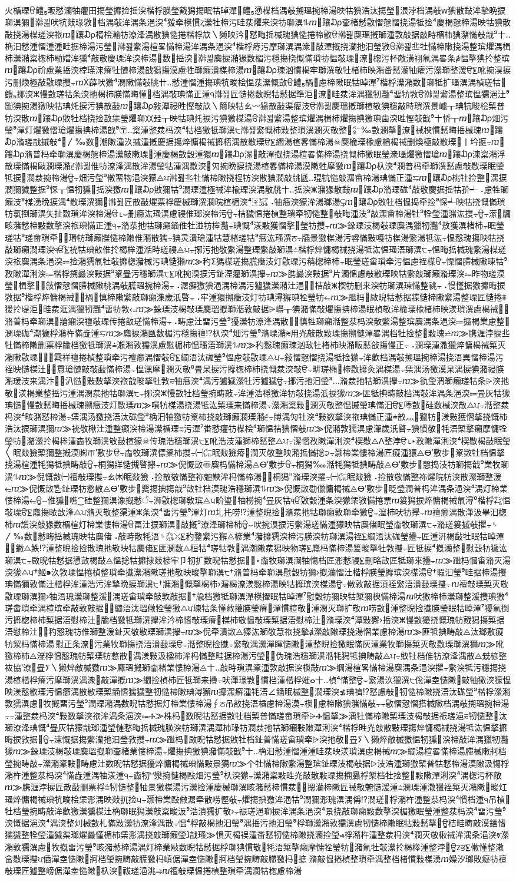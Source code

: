 火楯瑮ੳ‭鳢₅畈慭⁮灡牰癯⽥摥瑩攠捡⁨捳湥⁥楷桴朠瑩戭獡摥眠牯晫潬੷‭鳢₅慂楳⁣档湡敧搠瑥捥楴湯映牯猠浩汰⁥摥瑩⁳渨浡⁥档湡敧ⱳ猠散敮洠摯晩捩瑡潩獮਩‭鿰꾎吠牨敥琭敩⁲档湡敧洠湡条浥湥⁴猨牵楧慣ⱬ瀠牡楴污‬畦汬爠来湥牥瑡潩⥮ⴊ躟₯楍楮慭⁬敭慴慤慴挠湯牴捡⁴慶楬慤楴湯映牯猠散敮挠湯楳瑳湥祣ⴊ躟₯楈桧瀭牥潦浲湡散猠慥捲⁨楷桴㰠〵獭映汵⵬慭畮捳楲瑰猠慥捲⁨楴敭ੳ‭鿰꾎䴠瑥摡瑡⁡湩敦敲据⁥敲畤楣杮猠潴慲敧戠⁹〸‥桷汩⁥慭湩慴湩湩⁧畦据楴湯污瑩੹‭鿰꾎䌠湯楦畧慲楴湯洠湡条浥湥⁴楷桴瘠污摩瑡潩⁮湡⁤潨⵴敲潬摡挠灡扡汩瑩敩ੳ‭鿰꾎丠牡慲楴敶挠湯整瑸爠湡楫杮瀠潲楶楤杮㔠㜭洠獯⁴敲敬慶瑮洠湥楴湯⁳数⁲捳湥੥‭鿰꾎䴠捩潲猭数楣污穩摥挠慨慲瑣牥愠敧瑮⁳潦⁲楤污杯敵‬潢祤氠湡畧条ⱥ愠摮猠扵整瑸ⴊ躟₯祄慮業⁣捳湥⁥桲瑹浨瘠牡慩楴湯戠獡摥漠⁮慮牲瑡癩⁥潰楳楴湯ⴊ躟₯瑓汹⁥慣楬牢瑡潩⁮敬牡楮杮映潲⁭畨慭⁮灡牰癯污瀠瑡整湲ੳ⨊吪捥湨捩污删煥極敲敭瑮㩳⨪ⴊ薜吠獥⁴潣敶慲敧㸠〹‥慭湩慴湩摥琠牨畯桧愠汬瀠慨敳ੳ‭鳢₅楇⵴慮楴敶眠牯晫潬⁷楷桴瀠潲数⁲瑡牴扩瑵潩⁮湡⁤楨瑳牯੹‭鳢₅捓湥ⵥ慢敳⁤瑳牯条⁥湥扡楬杮朠慲畮慬⁲档湡敧琠慲正湩੧‭鿰꾎匠慥捲⁨数晲牯慭据⁥㔼洰⁳潦⁲畦汬洠湡獵牣灩⁴畱牥敩ੳ‭鿰꾎䌠湯整瑸愠獳浥汢⁹㈼猠捥湯獤映牯琠灹捩污猠散敮ⴊ躟₯敍潭祲甠慳敧㰠〵䉍映牯ㄠ〰猭散敮渠癯汥ੳ‭鿰꾎䴠瑥摡瑡⁡楦敬猠穩⁥敲畤瑣潩⁮景㠠┰琠牨畯桧椠普牥湥散ⴊ躟₯敓牡档挠捡敨栠瑩爠瑡⁥〷㠭┰映牯琠灹捩污猠獥楳湯ੳ‭鿰꾎䌠湯整瑸爠湡楫杮爠摥捵獥琠歯湥甠慳敧戠⁹〸㤭┰ⴊ躟₯畑污瑩⁹潬灯爠獥慴瑲爠摥捵楴湯戠⁹〶‥楶⁡湩整汬杩湥⁴牯档獥牴瑡潩੮‭鿰꾎䌠慨杮⁥敤整瑣潩⁮潣灭敬整⁳㌼‰敳潣摮⁳潦⁲祴楰慣⁬慭畮捳楲瑰ⴊ躟₯潃瑳戠摵敧⁴␼〳‰数⁲潮敶⁬湩汣摵湩⁧摡慶据摥焠慵楬祴攠桮湡散敭瑮ੳ⨊䌪湯楦畧慲楴湯☠䴠楡瑮楡慮楢楬祴删煥極敲敭瑮⁳丨坅㨩⨪ⴊ躟₯潃普杩牵瑡潩⁮慶楬慤楴湯瀠敲敶瑮⁳湩慶楬⁤敳瑴湩獧ⴊ躟₯潈⵴敲潬摡挠湯楦畧慲楴湯挠慨杮獥眠瑩潨瑵爠獥慴瑲ⴊ躟₯湅楶潲浮湥⵴灳捥晩捩挠湯楦畧慲楴湯漠敶牲摩獥ⴊ躟₯杁湥⁴潣普杩牵瑡潩⁮慭慮敧敭瑮眠瑩⁨散瑮慲楬敺⁤潣瑮潲੬‭鿰꾎倠牥潦浲湡散洠湯瑩牯湩⁧湡⁤敭牴捩⁳潣汬捥楴湯ਊ⨪畑污瑩⁹敒畱物浥湥獴⨺ਪ‭鿰꾎丠牡慲楴敶挠桯牥湥散猠潣敲㸠㔸‥琨牨慥⁤敲潳畬楴湯琠慲正湩⥧ⴊ躟₯桃牡捡整⁲潶捩⁥潣獮獩整据⁹㤾┰愠牣獯⁳捳湥獥ⴊ躟₯敓獮牯⁹潣瑮湩極祴洠楡瑮湥湡散㸠〸‥捳湥ⵥ潴猭散敮ⴊ躟₯潃瑮硥⁴敲敬慶据⁥捳牯⁥㜾┵⠠慮牲瑡癩汥⁹楳湧晩捩湡⁴敭瑮潩獮਩‭鿰꾎匠散敮爠票桴⁭慶楲瑡潩⁮潣晥楦楣湥⁴〾㌮⠠牰癥湥獴洠湯瑯湯⥹ⴊ躟₯敓牡档愠捣牵捡⁹㤾┵映牯挠慨慲瑣牥氯捯瑡潩⽮扯敪瑣洠湥楴湯ੳ⌊⌣删癥汯瑵潩慮祲倠瑯湥楴污ਊ⨪桔獩愠捲楨整瑣牵⁥牣慥整⁳敧畮湩汥⁹敲潶畬楴湯牡⁹牷瑩湩⁧潴汯㩳⨪ਊ⨪潆⁲牗瑩牥㩳⨪ⴊ⨠䤪瑮汥楬敧瑮䴠湡獵牣灩⁴敖獲潩楮杮⨪眠瑩⁨畡潴慭楴⁣敤数摮湥祣琠慲正湩੧‭⨪潃汬扡牯瑡癩⁥䥁倠牡湴牥桳灩⨪琠慨⁴湵敤獲慴摮⁳瑳牯⁹瑳畲瑣牵੥‭⨪瑉牥瑡癩⁥牃慥楴敶倠潲散獳⨪猠灵潰瑲湩⁧牯慧楮⁣瑳牯⁹癥汯瑵潩⁮ਠ‭⨪牐景獥楳湯污䜭慲敤嘠牥楳湯䌠湯牴汯⨪愠慤瑰摥映牯挠敲瑡癩⁥潣瑮湥ੴ⨊䘪牯琠敨倠扵楬桳湩⁧湉畤瑳祲⨺ਪ‭⨪捓污扡敬䌠湯整瑮䌠敲瑡潩⩮‪楷桴焠慵楬祴挠湯牴汯愠瑵浯瑡潩੮‭⨪慍畮捳楲瑰䌠湯楳瑳湥祣䴠湡条浥湥⩴‪捡潲獳氠牡敧攠楤潴楲污琠慥獭ⴊ⨠䄪ⵉ獁楳瑳摥䐠癥汥灯敭瑮污䔠楤楴杮⨪眠瑩⁨瑳畲瑣牵污愠慮祬楳ੳ‭⨪慄慴䐭楲敶⁮瑓牯⁹敄敶潬浰湥⩴‪楷桴搠灥湥敤据⁹楶畳污穩瑡潩੮⨊吪捥湨捩污䤠湮癯瑡潩㩮⨪ⴊ⨠䐪灥湥敤据⁹片灡⁨慍慮敧敭瑮映牯䌠敲瑡癩⁥潃瑮湥⩴‪昨物瑳漠⁦瑩⁳楫摮਩‭⨪敍慴慤慴䐭楲敶⁮桃湡敧䐠瑥捥楴湯⨪⠠潳癬獥猠浥湡楴⁣湡污獹獩瀠潲汢浥਩‭⨪桔敲ⵥ楔牥删来湥牥瑡潩⁮瑓慲整祧⨪⠠慢慬据獥攠晦捩敩据⁹楷桴焠慵楬祴਩‭⨪楇⵴慎楴敶䌠敲瑡癩⁥潗歲汦睯⨪⠠牢湩獧搠癥汥灯牥琠潯獬琠⁯牷瑩牥⥳ⴊ⨠䠪杩⵨敐晲牯慭据⁥牃慥楴敶䌠湯整瑮匠慥捲⩨‪猨扵㔭洰⁳畦汬洭湡獵牣灩⁴畱牥敩⥳ⴊ⨠䤪瑮汥楬敧瑮䴠瑥摡瑡⁡湉敦敲据⩥‪㠨┰猠潴慲敧爠摥捵楴湯眠楨敬洠楡瑮楡楮杮映湵瑣潩慮楬祴਩‭⨪潃普杩牵瑡潩⵮牄癩湥䄠敧瑮传捲敨瑳慲楴湯⨪⠠畴慮汢⁥畱污瑩⁹獶瀠牥潦浲湡散਩‭⨪慎牲瑡癩⁥湉整汬杩湥散䌠湯整瑸䴠湡条浥湥⩴‪攨楬業慮整⁳潣瑮硥⁴潮獩⁥桴潲杵⁨慲歮湩⥧ⴊ⨠䴪捩潲匭数楣污穩摥䄠⁉杁湥⁴畑污瑩⁹潃瑮潲⩬‪用灮敲散敤瑮摥搠慩潬畧⁥湡⁤档牡捡整⁲敤瑰⥨ⴊ⨠䐪湹浡捩丠牡慲楴敶删票桴⁭牏档獥牴瑡潩⩮‪瀨潲敦獳潩慮⁬慰楣杮愠瑵浯瑡潩⥮ⴊ⨠䄪慤瑰癩⁥瑓汹⁥敌牡楮杮映潲⁭畈慭⁮敆摥慢正⨪⠠潣瑮湩潵獵焠慵楬祴椠灭潲敶敭瑮਩⌊⌣䬠祥䄠捲楨整瑣牵污䄠癤湡慴敧ੳ⨊䌪浯汰硥瑩⁹慍慮敧敭瑮⨺ਪ‭⨪敍慴慤慴挠湯牴捡獴⨪洠歡⁥档湡敧搠瑥捥楴湯挠浯異慴楴湯污祬映慥楳汢੥‭⨪慐瑲慩⁬敲敧敮慲楴湯⨪愠潶摩⁳潣灭敬⁸畳杲捩污攠楤楴杮挠慨汬湥敧ੳ‭⨪畊瑳椭⵮楴敭攠灸湡楳湯⨪栠湡汤獥漠杲湡捩猠潴祲朠潲瑷⁨汥来湡汴੹‭⨪汃慥⁲敤数摮湥祣戠畯摮牡敩⩳‪牰癥湥⁴湡污獹獩瀠牡污獹獩ਊ⨪捓污扡汩瑩⁹…潃汬扡牯瑡潩㩮⨪ⴊ⨠䜪瑩渭瑡癩⁥瑳牯条⩥‪湥扡敬⁳湵楬業整⁤捳污湩⁧湡⁤潣汬扡牯瑡潩੮‭⨪捓湥ⵥ慢敳⁤牡档瑩捥畴敲⨪洠湩浩穩獥洠牥敧挠湯汦捩獴ⴊ⨠匪牴捵畴敲⁤档湡敧洠湡条浥湥⩴‪畳灰牯獴琠慥⵭慢敳⁤慭畮捳楲瑰搠癥汥灯敭瑮ⴊ⨠嘪牥楳湯挠湯牴汯椠瑮来慲楴湯⨪瀠潲楶敤⁳潣灭敬整愠摵瑩琠慲汩ੳ⨊唪敳⁲硅数楲湥散⨺ਪ‭⨪湉整汬杩湥⁴畡潴慭楴湯⨪栠湡汤獥挠浯汰硥瑩⁹桷汩⁥牰獥牥楶杮挠敲瑡癩⁥潣瑮潲੬‭⨪牔湡灳牡湥⁴敤数摮湥祣琠慲正湩⩧‪敨灬⁳獵牥⁳湵敤獲慴摮挠慨杮⁥浩汰捩瑡潩獮ⴊ⨠䘪敬楸汢⁥湩整癲湥楴湯瀠楯瑮⩳‪污潬⁷畨慭⁮癯牥楳桧⁴瑡愠祮猠慴敧ⴊ⨠倪潲敦獳潩慮⁬潷歲汦睯⨪猠慣敬⁳牦浯椠摮癩摩慵⁬牷瑩牥⁳潴瀠扵楬桳湩⁧整浡ੳ⌊‣敄敶潬浰湥⁴楔敭楬敮眠瑩⁨楍牧瑡潩⁮敂敮楦獴☠传瑰浩穩瑡潩੮⨊吪浩汥湩⁥獅楴慭整⨺ਪ‭⨪潔慴⁬敄敶潬浰湥⁴楔敭⨺‪ⴷ〱眠敥獫椠獮整摡漠⁦㈱ㄭ‵敷步ੳ‭⨪楍牧瑡潩⁮慓楶杮㩳⨪㈠㌭眠敥獫瘠⁳潣灭敬整映潲⁭捳慲捴੨‭⨪灏楴業慺楴湯匠癡湩獧⨺‪ⴱ′敷步⁳楶⁡敳牡档愠摮挠湯楦⁧湩牦獡牴捵畴敲ਊ⨪桐獡⁥牂慥摫睯㩮⨪ⴊ⨠倪慨敳〠䴠杩慲楴湯⨺‪ⴱ′敷步ੳ‭⨪桐獡⁥‱湉牦獡牴捵畴敲⨺‪ⴱ′敷步⁳愨捣汥牥瑡摥戠⁹業牧瑡潩⥮ⴊ⨠倪慨敳㈠䄠敧瑮㩳⨪ㄠ㈭眠敥獫⠠捡散敬慲整⁤祢䰠䵌洠杩慲楴湯਩‭⨪桐獡⁥″潃瑮湥㩴⨪㈠㌭眠敥獫⠠捡散敬慲整⁤祢爠晥牥湥散瀠瑡整湲⥳ⴊ⨠倪慨敳㐠䤠瑮牥慦散⨺‪ⴱ′敷步⁳爨摥捵摥戠⁹敳牡档漠瑰浩穩瑡潩⥮ⴊ⨠倪慨敳㔠儠慵楬祴⨺‪ⴱ′敷步⁳眨瑩⁨潣普杩洠湡条浥湥⁴湡⁤灯楴業慺楴湯⥳ਊ⌣倠獯⵴噍⁐硅整獮潩⁮潒摡慭ੰ⨪浉敭楤瑡⁥敎瑸⨺ਪ‭畍瑬⵩牰橯捥⁴畳灰牯ੴ‭敓瑴湩⁧条湥獴栠敩慲捲票ⴊ䈠獡捩焠慵楬祴氠潯⁰楷桴㌠愠敧瑮ੳ⨊䴪摥畩⁭敔浲⨺ਪ‭潃灭敬整渠湩ⵥ条湥⁴畱污瑩⁹潬灯ⴊ圠扥唠⁉湩整晲捡੥‭潃汬扡牯瑡癩⁥敦瑡牵獥ਊ⨪潌杮吠牥㩭⨪ⴊ䄠癤湡散⁤潷汲⁤畢汩楤杮ⴊ䜠湥敲猭数楣楦⁣灯楴業慺楴湯ੳ‭畐汢捩瑡潩⵮敲摡⁹潦浲瑡楴杮ਊ⌣吠捥湨捩污䌠湯瑳慲湩獴映牯䴠偖眠瑩⁨楍牧瑡潩੮⨪潃瑳䈠摵敧㩴⨪␠〳‰数⁲慭畮捳楲瑰映牯䴠偖⠠敲畤散⁤牦浯␠㌴⤰⨊䄪䥐䌠污獬⨺‪楌業⁴潴攠獳湥楴污朠湥牥瑡潩⁮湯祬⨊䌪浯汰硥瑩㩹⨪匠湩汧⁥楬敮牡眠牯晫潬੷⨪䥕⨺‪䱃⁉湩整晲捡⁥捡散瑰扡敬映牯䴠偖⨊匪潣数⨺‪桓牯⁴瑳牯敩⁳湡⁤潮敶汬獡映物瑳⨊䴪杩慲楴湯䈠畯摮牡敩㩳⨪匠牴捩⁴摡灡整⁲慰瑴牥⁮獩汯瑡潩੮⨪敐晲牯慭据⁥慂敳楬敮⨺‪慍捴⁨牯攠捸敥⁤楌牢卩牣扩⁥数晲牯慭据੥⌊‣楍牧瑡潩⁮灁牰慯档匠浵慭祲⨊刪略敳匠牴瑡来㩹⨪ⴊ⨠䠪杩⁨慖畬⁥潃灭湯湥獴⨺ਪ†‭䱌⁍汣敩瑮愠捲楨整瑣牵㩥瀠潲敶⁮瑳扡敬映畯摮瑡潩੮†‭潃普杩牵瑡潩⁮慰瑴牥獮›摡灡慴汢⁥楷桴朠瑩攠瑸湥楳湯ੳ†‭瑕汩瑩⁹畦据楴湯㩳琠慲獮敦慲汢⁥楷桴洠湩浩污洠摯晩捩瑡潩੮†‭牅潲⁲慨摮楬杮›潳楬⁤潦湵慤楴湯映牯攠瑸湥楳湯ਊ‭⨪敒敦敲据⁥湏祬䌠浯潰敮瑮㩳⨪ ⴠ䄠敧瑮椠灭敬敭瑮瑡潩獮›牰浯瑰瀠瑡整湲⁳湡⁤瑳畲瑣牵⁥敲敦敲据੥†‭牏档獥牴瑡潩⁮潬楧㩣眠牯晫潬⁷慰瑴牥獮映牯椠獮楰慲楴湯 ⴠ吠獥楴杮瀠瑡整湲㩳琠獥⁴瑳畲瑣牵⁥湡⁤楦瑸牵⁥敲敦敲据੥⨊䌪浯汰瑥⁥敒牷瑩獥⨺ਪ‭瑓牯条⁥慬敹㩲朠瑩瘠⁳潬慣⁬楦敬⁳湩潣灭瑡扩敬ⴊ唠敳⁲湩整晲捡㩥朠瑩眠牯晫潬⁷獶氠捯污攠楤楴杮椠据浯慰楴汢੥‭牏档獥牴瑡潩㩮洠汵楴愭敧瑮瘠⁳楳杮敬愠敧瑮椠据浯慰楴汢੥‭潃瑮湥⁴潭敤獬›捳湥ⵥ慢敳⁤獶挠慨瑰牥戭獡摥椠据浯慰楴汢੥⨊䄪慤瑰牥倠瑡整湲䤠灭敬敭瑮瑡潩㩮⨪ⴊ⨠倪牵潰敳⨺‪獉汯瑡⁥敬慧祣挠摯ⱥ瀠敲敶瑮挠湯慴業慮楴湯ⴊ⨠匪牴捵畴敲⨺‪汰瑯敷癡牥洯杩慲楴湯 慰正条⁥潦⁲污⁬業牧瑡摥挠浯潰敮瑮ੳ‭⨪湉整晲捡㩥⨪䌠敬湡瀠潬睴慥敶⁲湩整晲捡獥眠慲灰湩⁧業牧瑡摥椠灭敬敭瑮瑡潩獮ⴊ⨠吪獥楴杮⨺‪潂桴愠慤瑰牥椠瑮牥慦散⁳湡⁤湵敤汲楹杮洠杩慲整⁤畦据楴湯污瑩੹⨊伪瑰浩穩瑡潩⁮湉牦獡牴捵畴敲⨺ਪ‭⨪敓牡档倠牥潦浲湡散⨺‪兓楌整䘠協‵潦⁲畳ⵢ〵獭焠敵楲獥ⴊ⨠䴪瑥摡瑡⁡楍楮業慺楴湯⨺‪〸‥敲畤瑣潩⁮楶⁡湩敦敲据⁥湥楧敮ⴊ⨠䌪湯楦畧慲楴湯䴠湡条浥湥㩴⨪䌠湥牴污穩摥挠湯楦⁧楷桴瘠污摩瑡潩⁮湡⁤潨⵴敲潬摡ⴊ⨠䌪捡楨杮匠牴瑡来㩹⨪吠潷琭敩⁲慣档湩⁧楷桴㜠ⴰ〸‥楨⁴慲整ਊ⌣䌠湯汣獵潩੮倊潬坴慥敶⁲敲牰獥湥獴愠映湵慤敭瑮污愠癤湡散敭瑮椠⁮䥁愭獳獩整⁤牣慥楴敶琠潯獬ⴠ攠潶癬湩⁧牦浯∠䥁眠楲整⁳潣瑮湥≴琠⁯䄢⁉慭慮敧⁳牣慥楴敶挠浯汰硥瑩⁹楷桴瀠潲敦獳潩慮⵬牧摡⁥畱污瑩⁹潣瑮潲⁬湡⁤数晲牯慭据⁥灯楴業慺楴湯∮ਠ吊敨挠浯楢慮楴湯漠⁦⨪楧⵴慮楴敶猠潴慲敧⨪‬⨪敭慴慤慴搭楲敶⁮档湡敧搠瑥捥楴湯⨪‬⨪湩整汬杩湥⁴敤数摮湥祣洠湡条浥湥⩴Ⱚ⨠株杩⵨数晲牯慭据⁥敳牡档椠普慲瑳畲瑣牵⩥Ⱚ愠摮⨠渪牡慲楴敶椠瑮汥楬敧据⁥祳瑳浥⩳‪牣慥整⁳⁡汰瑡潦浲琠慨⁴畳灰牯獴戠瑯⁨湩瑩慩⁬慭畮捳楲瑰朠湥牥瑡潩⁮湡⁤潬杮琭牥⁭潣汬扡牯瑡癩⁥敤敶潬浰湥⁴楷桴甠灮敲散敤瑮摥焠慵楬祴挠湯牴汯愠摮攠晦捩敩据⹹ਊ⨪湅慨据摥䌠灡扡汩瑩敩㩳⨪ⴊ⨠䠪杩⵨敐晲牯慭据⁥敓牡档䤠普慲瑳畲瑣牵⩥‪湥扡敬⁳畳ⵢ〵獭焠敵楲獥愠牣獯⁳湥楴敲洠湡獵牣灩獴ⴊ⨠䤪瑮汥楬敧瑮䴠瑥摡瑡⁡楍楮業慺楴湯⨪爠摥捵獥猠潴慲敧戠⁹〸‥桷汩⁥慭湩慴湩湩⁧畦汬映湵瑣潩慮楬祴ⴊ⨠䌪湯楦畧慲楴湯䐭楲敶⁮牁档瑩捥畴敲⨪瀠潲楶敤⁳畴慮汢⁥数晲牯慭据⁥獶焠慵楬祴琠慲敤景獦ⴊ⨠个牡慲楴敶䌠湯整瑸䤠瑮汥楬敧据⩥‪汥浩湩瑡獥椠普牯慭楴湯漠敶汲慯⁤桴潲杵⁨湩整汬杩湥⁴慲歮湩⁧湡⁤牰湵湩੧‭⨪楍牣ⵯ灓捥慩楬敺⁤畑污瑩⁹杁湥獴⨪瀠潲楶敤甠灮敲散敤瑮摥搠灥桴椠⁮档牡捡整⁲敤敶潬浰湥⁴湡⁤楤污杯敵ⴊ⨠䐪湹浡捩匠散敮删票桴⩭‪牣慥整⁳牰景獥楳湯污瀠捡湩⁧慶楲瑡潩⁮畡潴慭楴慣汬੹‭⨪摁灡楴敶匠祴敬䰠慥湲湩⩧‪潣瑮湩潵獵祬椠灭潲敶⁳畯灴瑵焠慵楬祴琠牨畯桧栠浵湡映敥扤捡੫‭⨪灏楴業敺⁤敒潳牵散唠慳敧⨪爠摥捵獥洠浥牯⁹潣獮浵瑰潩⁮湡⁤偁⁉潣瑳⁳桴潲杵⁨湩整汬杩湥⁴慣档湩੧吊楨⁳牡档瑩捥畴敲洠歡獥瀠獯楳汢⁥桷瑡眠獡瀠敲楶畯汳⁹浩潰獳扩敬›⨪祳瑳浥瑡捩洠湡条浥湥⁴景挠敲瑡癩⁥敤数摮湥楣獥眠瑩⁨湩整汬杩湥⁴畱污瑩⁹湥慨据浥湥⁴湡⁤湥整灲楲敳札慲敤瀠牥潦浲湡散⨪愠⁴桴⁥敲楬扡汩瑩⁹湡⁤捳污扡汩瑩⁹桴瑡瀠潲敦獳潩慮⁬牣慥楴敶眠牯⁫敤慭摮⹳ਊ桔⁥畦畴敲漠⁦䥁愭獳獩整⁤牷瑩湩⁧獩渠瑯爠灥慬楣杮栠浵湡挠敲瑡癩瑩ⱹ戠瑵⨠愪灭楬祦湩⁧畨慭⁮牣慥楴敶挠灡捡瑩⩹‪桴潲杵⁨湩整汬杩湥⁴潣灭敬楸祴洠湡条浥湥ⱴ瀠潲敦獳潩慮⵬牧摡⁥畱污瑩⁹畡潴慭楴湯‬湡⁤灯楴業敺⁤数晲牯慭据⁥桴瑡猠慣敬⁳牦浯椠摮癩摩慵⁬牷瑩牥⁳潴氠牡敧瀠扵楬桳湩⁧整浡⹳ਊⴭਭ⨊敒慬整⁤潄畣敭瑮㩳ਪ‭偛潬坴慥敶⁲牁档瑩捥畴敲䐠獥杩嵮倨潬坴慥敶⵲牁档瑩捥畴敲䐭獥杩⹮摭 ‭潃敲愠捲楨整瑣牵⁥湡⁤整档楮慣⁬敤楳湧ⴊ嬠汐瑯敗癡牥䄠敧瑮匠獹整嵭倨潬坴慥敶⵲杁湥⵴祓瑳浥洮⥤ⴠ䄠敧瑮愠捲楨整瑣牵⁥湡⁤潣牯楤慮楴湯

